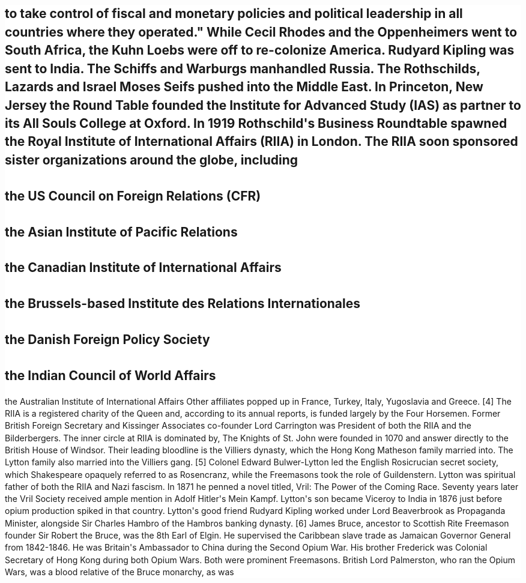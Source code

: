 to take control of fiscal and monetary policies and political leadership
in all countries where they operated."
While Cecil Rhodes and the Oppenheimers went to
South Africa, the Kuhn Loebs were off to re-colonize America.
Rudyard Kipling was sent to India. The Schiffs
and Warburgs manhandled Russia. The Rothschilds, Lazards and Israel Moses
Seifs pushed into the Middle East. In Princeton, New Jersey the Round Table
founded the Institute for Advanced Study (IAS) as partner to its All
Souls College at Oxford.
In 1919 Rothschild's Business Roundtable spawned the Royal Institute of
International Affairs (RIIA) in London.
The RIIA soon sponsored sister
organizations around the globe, including
-
the US Council on Foreign Relations (CFR)
-
the Asian Institute of Pacific Relations
-
the Canadian Institute of International
Affairs
-
the Brussels-based Institute des
Relations Internationales
-
the Danish Foreign Policy Society
-
the Indian Council of World Affairs
-
the Australian Institute of
International Affairs
Other affiliates popped up in France, Turkey,
Italy, Yugoslavia and Greece. [4]
The RIIA is a registered charity of the
Queen and, according to its annual reports, is funded largely by the Four
Horsemen. Former British Foreign Secretary and Kissinger Associates
co-founder Lord Carrington was President of both the RIIA and the
Bilderbergers.
The inner circle at RIIA is dominated by,
The Knights of St. John were founded in 1070 and
answer directly to the British House of Windsor. Their leading bloodline is
the Villiers dynasty, which the Hong Kong Matheson family married into. The
Lytton family also married into the Villiers gang. [5]
Colonel Edward Bulwer-Lytton led the English Rosicrucian secret
society, which Shakespeare opaquely referred to as Rosencranz, while the
Freemasons took the role of Guildenstern. Lytton was spiritual father of
both the RIIA and Nazi fascism.
In 1871 he penned a novel titled,
Vril: The
Power of the Coming Race.
Seventy years later the
Vril Society received ample mention in Adolf Hitler's Mein Kampf.
Lytton's son became Viceroy to India in 1876 just before opium production
spiked in that country. Lytton's good friend Rudyard Kipling worked under
Lord Beaverbrook as Propaganda Minister, alongside Sir Charles Hambro of the
Hambros banking dynasty. [6]
James Bruce, ancestor to Scottish Rite Freemason founder Sir Robert the
Bruce, was the 8th Earl of Elgin.
He supervised the Caribbean slave trade as
Jamaican Governor General from 1842-1846. He was Britain's Ambassador to
China during the Second Opium War. His brother Frederick was Colonial
Secretary of Hong Kong during both
Opium
Wars. Both were prominent Freemasons. British Lord Palmerston,
who ran the Opium Wars, was a blood relative of the Bruce monarchy, as was